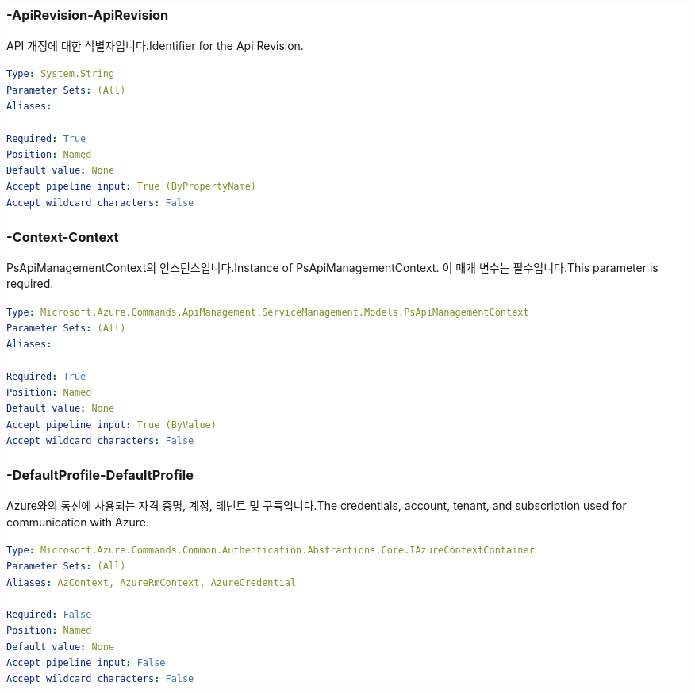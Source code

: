### <span data-ttu-id="8d882-114">-ApiRevision</span><span class="sxs-lookup"><span data-stu-id="8d882-114">-ApiRevision</span></span>
<span data-ttu-id="8d882-115">API 개정에 대한 식별자입니다.</span><span class="sxs-lookup"><span data-stu-id="8d882-115">Identifier for the Api Revision.</span></span>

```yaml
Type: System.String
Parameter Sets: (All)
Aliases:

Required: True
Position: Named
Default value: None
Accept pipeline input: True (ByPropertyName)
Accept wildcard characters: False
```

### <span data-ttu-id="8d882-116">-Context</span><span class="sxs-lookup"><span data-stu-id="8d882-116">-Context</span></span>
<span data-ttu-id="8d882-117">PsApiManagementContext의 인스턴스입니다.</span><span class="sxs-lookup"><span data-stu-id="8d882-117">Instance of PsApiManagementContext.</span></span>
<span data-ttu-id="8d882-118">이 매개 변수는 필수입니다.</span><span class="sxs-lookup"><span data-stu-id="8d882-118">This parameter is required.</span></span>

```yaml
Type: Microsoft.Azure.Commands.ApiManagement.ServiceManagement.Models.PsApiManagementContext
Parameter Sets: (All)
Aliases:

Required: True
Position: Named
Default value: None
Accept pipeline input: True (ByValue)
Accept wildcard characters: False
```

### <span data-ttu-id="8d882-119">-DefaultProfile</span><span class="sxs-lookup"><span data-stu-id="8d882-119">-DefaultProfile</span></span>
<span data-ttu-id="8d882-120">Azure와의 통신에 사용되는 자격 증명, 계정, 테넌트 및 구독입니다.</span><span class="sxs-lookup"><span data-stu-id="8d882-120">The credentials, account, tenant, and subscription used for communication with Azure.</span></span>

```yaml
Type: Microsoft.Azure.Commands.Common.Authentication.Abstractions.Core.IAzureContextContainer
Parameter Sets: (All)
Aliases: AzContext, AzureRmContext, AzureCredential

Required: False
Position: Named
Default value: None
Accept pipeline input: False
Accept wildcard characters: False
```
